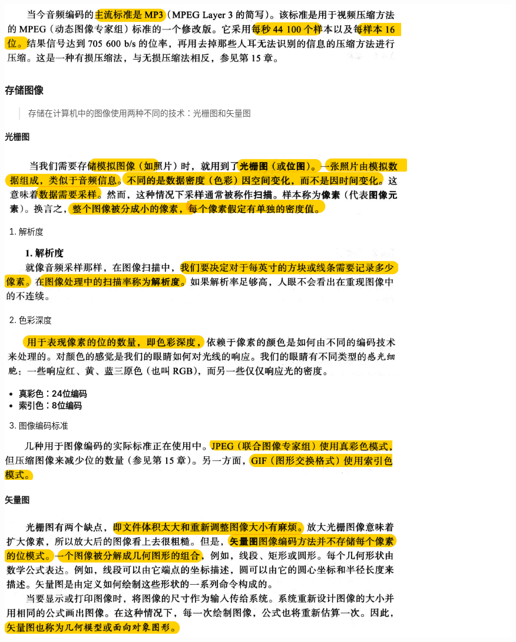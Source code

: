 ![](picture/计算机类书籍阅读.assets/image-20230406165247606.png)

### 存储图像

>存储在计算机中的图像使用两种不同的技术：光栅图和矢量图
#### 光栅图

![](picture/计算机类书籍阅读.assets/image-20230406165622687.png)

1. 解析度

![](picture/计算机类书籍阅读.assets/image-20230406170359734.png)

2. 色彩深度

![](picture/计算机类书籍阅读.assets/image-20230406170650328.png)

+ **真彩色：24位编码**
+ **索引色：8位编码**

3. 图像编码标准

![](picture/计算机类书籍阅读.assets/image-20230406170915147.png)


#### 矢量图


![](picture/计算机类书籍阅读.assets/image-20230406171300120.png)
